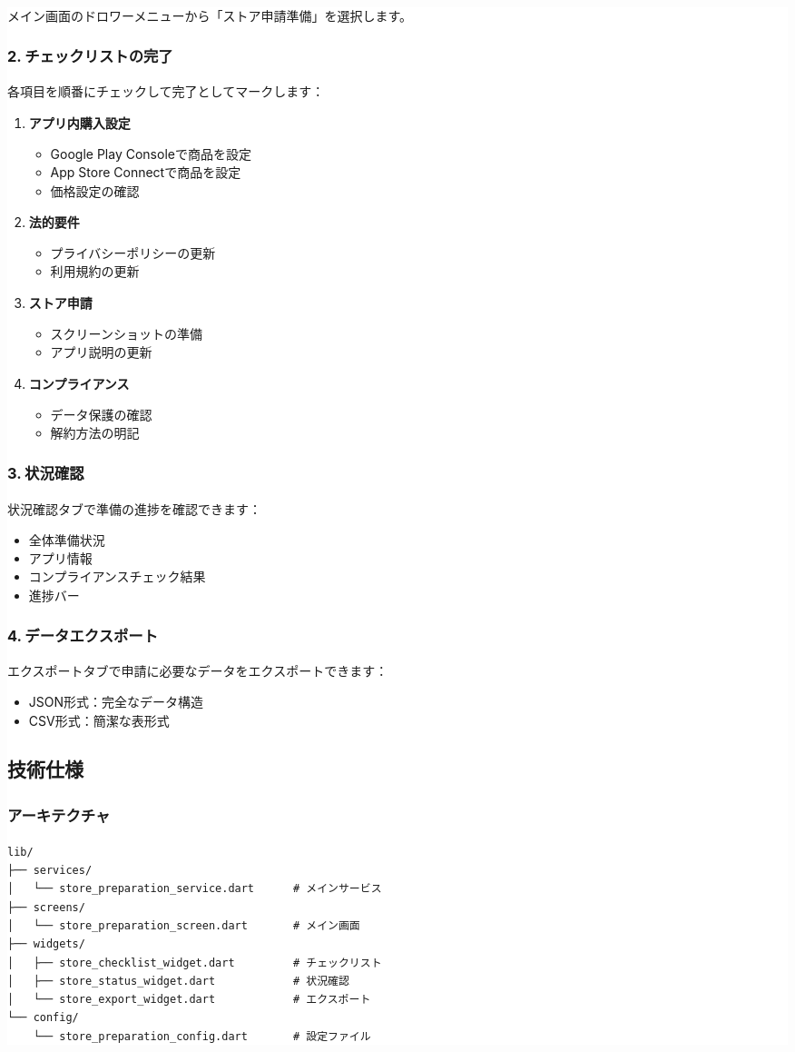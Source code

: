 メイン画面のドロワーメニューから「ストア申請準備」を選択します。

### 2. チェックリストの完了

各項目を順番にチェックして完了としてマークします：

1. **アプリ内購入設定**
   - Google Play Consoleで商品を設定
   - App Store Connectで商品を設定
   - 価格設定の確認

2. **法的要件**
   - プライバシーポリシーの更新
   - 利用規約の更新

3. **ストア申請**
   - スクリーンショットの準備
   - アプリ説明の更新

4. **コンプライアンス**
   - データ保護の確認
   - 解約方法の明記

### 3. 状況確認

状況確認タブで準備の進捗を確認できます：

- 全体準備状況
- アプリ情報
- コンプライアンスチェック結果
- 進捗バー

### 4. データエクスポート

エクスポートタブで申請に必要なデータをエクスポートできます：

- JSON形式：完全なデータ構造
- CSV形式：簡潔な表形式

## 技術仕様

### アーキテクチャ

```
lib/
├── services/
│   └── store_preparation_service.dart      # メインサービス
├── screens/
│   └── store_preparation_screen.dart       # メイン画面
├── widgets/
│   ├── store_checklist_widget.dart         # チェックリスト
│   ├── store_status_widget.dart            # 状況確認
│   └── store_export_widget.dart            # エクスポート
└── config/
    └── store_preparation_config.dart       # 設定ファイル
```
